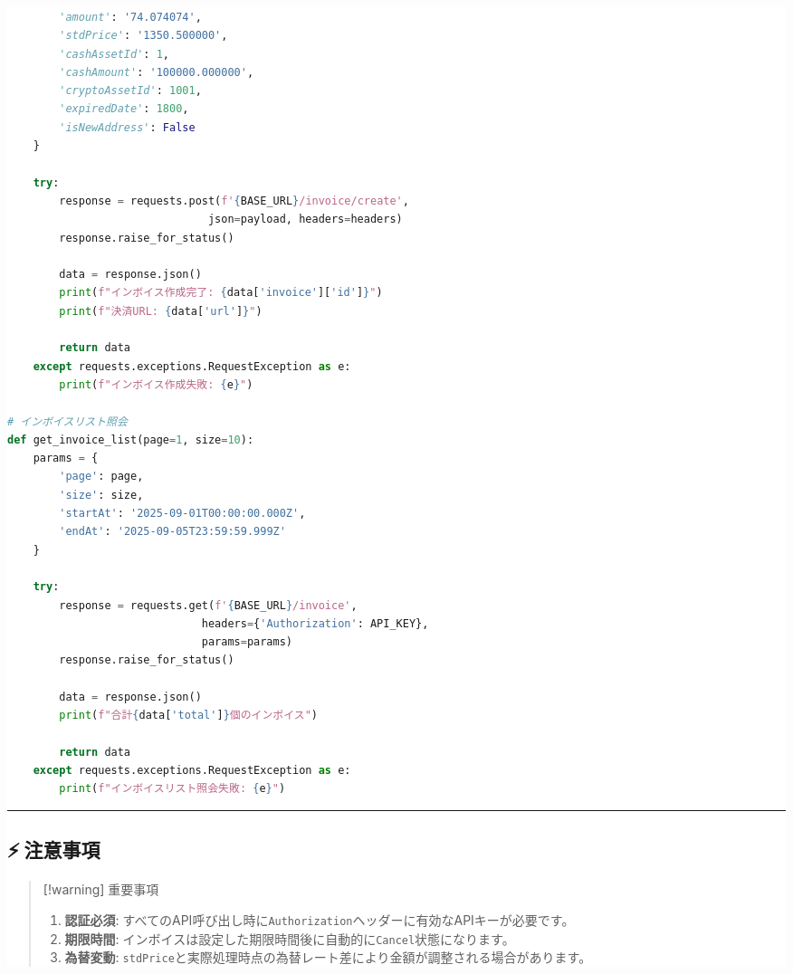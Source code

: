 ```python
        'amount': '74.074074',
        'stdPrice': '1350.500000',
        'cashAssetId': 1,
        'cashAmount': '100000.000000',
        'cryptoAssetId': 1001,
        'expiredDate': 1800,
        'isNewAddress': False
    }

    try:
        response = requests.post(f'{BASE_URL}/invoice/create',
                               json=payload, headers=headers)
        response.raise_for_status()

        data = response.json()
        print(f"インボイス作成完了: {data['invoice']['id']}")
        print(f"決済URL: {data['url']}")

        return data
    except requests.exceptions.RequestException as e:
        print(f"インボイス作成失敗: {e}")

# インボイスリスト照会
def get_invoice_list(page=1, size=10):
    params = {
        'page': page,
        'size': size,
        'startAt': '2025-09-01T00:00:00.000Z',
        'endAt': '2025-09-05T23:59:59.999Z'
    }

    try:
        response = requests.get(f'{BASE_URL}/invoice',
                              headers={'Authorization': API_KEY},
                              params=params)
        response.raise_for_status()

        data = response.json()
        print(f"合計{data['total']}個のインボイス")

        return data
    except requests.exceptions.RequestException as e:
        print(f"インボイスリスト照会失敗: {e}")
```

---

## ⚡ 注意事項

> [!warning] 重要事項
>
> 1. **認証必須**: すべてのAPI呼び出し時に`Authorization`ヘッダーに有効なAPIキーが必要です。
> 2. **期限時間**: インボイスは設定した期限時間後に自動的に`Cancel`状態になります。
> 3. **為替変動**: `stdPrice`と実際処理時点の為替レート差により金額が調整される場合があります。
